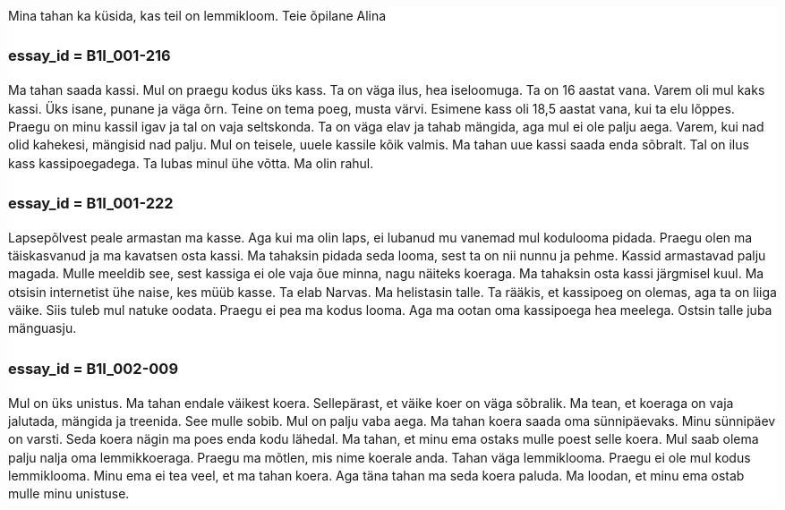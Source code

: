 Mina tahan ka küsida, kas teil on lemmikloom.
Teie õpilane Alina

### essay_id = B1I_001-216
Ma tahan saada kassi.
Mul on praegu kodus üks kass.
Ta on väga ilus, hea iseloomuga.
Ta on 16 aastat vana.
Varem oli mul kaks kassi.
Üks isane, punane ja väga õrn.
Teine on tema poeg, musta värvi.
Esimene kass oli 18,5 aastat vana, kui ta elu lõppes.
Praegu on minu kassil igav ja tal on vaja seltskonda.
Ta on väga elav ja tahab mängida, aga mul ei ole palju aega.
Varem, kui nad olid kahekesi, mängisid nad palju.
Mul on teisele, uuele kassile kõik valmis.
Ma tahan uue kassi saada enda sõbralt.
Tal on ilus kass kassipoegadega.
Ta lubas minul ühe võtta.
Ma olin rahul.

### essay_id = B1I_001-222
Lapsepõlvest peale armastan ma kasse.
Aga kui ma olin laps, ei lubanud mu vanemad mul kodulooma pidada.
Praegu olen ma täiskasvanud ja ma kavatsen osta kassi.
Ma tahaksin pidada seda looma, sest ta on nii nunnu ja pehme.
Kassid armastavad palju magada.
Mulle meeldib see, sest kassiga ei ole vaja õue minna, nagu näiteks koeraga.
Ma tahaksin osta kassi järgmisel kuul.
Ma otsisin internetist ühe naise, kes müüb kasse.
Ta elab Narvas.
Ma helistasin talle.
Ta rääkis, et kassipoeg on olemas, aga ta on liiga väike.
Siis tuleb mul natuke oodata.
Praegu ei pea ma kodus looma.
Aga ma ootan oma kassipoega hea meelega.
Ostsin talle juba mänguasju.

### essay_id = B1I_002-009
Mul on üks unistus.
Ma tahan endale väikest koera.
Sellepärast, et väike koer on väga sõbralik.
Ma tean, et koeraga on vaja jalutada, mängida ja treenida.
See mulle sobib.
Mul on palju vaba aega.
Ma tahan koera saada oma sünnipäevaks.
Minu sünnipäev on varsti.
Seda koera nägin ma poes enda kodu lähedal.
Ma tahan, et minu ema ostaks mulle poest selle koera.
Mul saab olema palju nalja oma lemmikkoeraga.
Praegu ma mõtlen, mis nime koerale anda.
Tahan väga lemmiklooma.
Praegu ei ole mul kodus lemmiklooma.
Minu ema ei tea veel, et ma tahan koera.
Aga täna tahan ma seda koera paluda.
Ma loodan, et minu ema ostab mulle minu unistuse.
